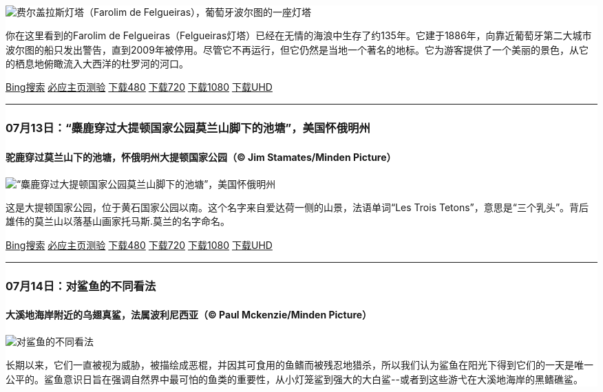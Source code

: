 ![费尔盖拉斯灯塔（Farolim de Felgueiras），葡萄牙波尔图的一座灯塔](https://cn.bing.com/th?id=OHR.LighthouseWave_ZH-CN5731015881_800x480.jpg&rf=LaDigue_800x480.jpg "费尔盖拉斯灯塔（Farolim de Felgueiras），葡萄牙波尔图的一座灯塔")

你在这里看到的Farolim de Felgueiras（Felgueiras灯塔）已经在无情的海浪中生存了约135年。它建于1886年，向靠近葡萄牙第二大城市波尔图的船只发出警告，直到2009年被停用。尽管它不再运行，但它仍然是当地一个著名的地标。它为游客提供了一个美丽的景色，从它的栖息地俯瞰流入大西洋的杜罗河的河口。



[Bing搜索](https://cn.bing.com/search?q=%E8%B4%B9%E5%B0%94%E7%9B%96%E6%8B%89%E6%96%AF%E7%81%AF%E5%A1%94%EF%BC%88Farolim%20de%20Felgueiras%EF%BC%89&form=hpcapt&filters=HpDate:"20210711_1600" "Bing Wallpaper 2021 7月 12")
[必应主页测验](https://cn.bing.comsearch?q=Bing+homepage+quiz&filters=WQOskey:"HPQuiz_20210712_LighthouseWave"&FORM=HPQUIZ "必应主页测验 2021 7月 12")
[下载480](https://cn.bing.com/th?id=OHR.LighthouseWave_ZH-CN5731015881_800x480.jpg&rf=LaDigue_800x480.jpg "海浪撞击费尔盖拉什灯塔，葡萄牙波尔图")
[下载720](https://cn.bing.com/th?id=OHR.LighthouseWave_ZH-CN5731015881_1280x720.jpg&rf=LaDigue_1280x720.jpg "海浪撞击费尔盖拉什灯塔，葡萄牙波尔图")
[下载1080](https://cn.bing.com/th?id=OHR.LighthouseWave_ZH-CN5731015881_1920x1080.jpg&rf=LaDigue_1920x1080.jpg "海浪撞击费尔盖拉什灯塔，葡萄牙波尔图")
[下载UHD](https://cn.bing.com/th?id=OHR.LighthouseWave_ZH-CN5731015881_UHD.jpg&rf=LaDigue_UHD.jpg "海浪撞击费尔盖拉什灯塔，葡萄牙波尔图")

---
### 07月13日：“麋鹿穿过大提顿国家公园莫兰山脚下的池塘”，美国怀俄明州
#### 驼鹿穿过莫兰山下的池塘，怀俄明州大提顿国家公园（© Jim Stamates/Minden Picture）

![“麋鹿穿过大提顿国家公园莫兰山脚下的池塘”，美国怀俄明州](https://cn.bing.com/th?id=OHR.MooseVelvet_ZH-CN5891459899_800x480.jpg&rf=LaDigue_800x480.jpg "“麋鹿穿过大提顿国家公园莫兰山脚下的池塘”，美国怀俄明州")

这是大提顿国家公园，位于黄石国家公园以南。这个名字来自爱达荷一侧的山景，法语单词“Les Trois Tetons”，意思是“三个乳头”。背后雄伟的莫兰山以落基山画家托马斯.莫兰的名字命名。



[Bing搜索](https://cn.bing.com/search?q=%E2%80%9C%E9%BA%8B%E9%B9%BF%E7%A9%BF%E8%BF%87%E5%A4%A7%E6%8F%90%E9%A1%BF%E5%9B%BD%E5%AE%B6%E5%85%AC%E5%9B%AD%E8%8E%AB%E5%85%B0%E5%B1%B1%E8%84%9A%E4%B8%8B%E7%9A%84%E6%B1%A0%E5%A1%98%E2%80%9D&form=hpcapt&filters=HpDate:"20210712_1600" "Bing Wallpaper 2021 7月 13")
[必应主页测验](https://cn.bing.comsearch?q=Bing+homepage+quiz&filters=WQOskey:"HPQuiz_20210713_MooseVelvet"&FORM=HPQUIZ "必应主页测验 2021 7月 13")
[下载480](https://cn.bing.com/th?id=OHR.MooseVelvet_ZH-CN5891459899_800x480.jpg&rf=LaDigue_800x480.jpg "驼鹿穿过莫兰山下的池塘，怀俄明州大提顿国家公园")
[下载720](https://cn.bing.com/th?id=OHR.MooseVelvet_ZH-CN5891459899_1280x720.jpg&rf=LaDigue_1280x720.jpg "驼鹿穿过莫兰山下的池塘，怀俄明州大提顿国家公园")
[下载1080](https://cn.bing.com/th?id=OHR.MooseVelvet_ZH-CN5891459899_1920x1080.jpg&rf=LaDigue_1920x1080.jpg "驼鹿穿过莫兰山下的池塘，怀俄明州大提顿国家公园")
[下载UHD](https://cn.bing.com/th?id=OHR.MooseVelvet_ZH-CN5891459899_UHD.jpg&rf=LaDigue_UHD.jpg "驼鹿穿过莫兰山下的池塘，怀俄明州大提顿国家公园")

---
### 07月14日：对鲨鱼的不同看法
#### 大溪地海岸附近的乌翅真鲨，法属波利尼西亚（© Paul Mckenzie/Minden Picture）

![对鲨鱼的不同看法](https://cn.bing.com/th?id=OHR.SharkAwareness_ZH-CN6069597614_800x480.jpg&rf=LaDigue_800x480.jpg "对鲨鱼的不同看法")

长期以来，它们一直被视为威胁，被描绘成恶棍，并因其可食用的鱼鳍而被残忍地猎杀，所以我们认为鲨鱼在阳光下得到它们的一天是唯一公平的。鲨鱼意识日旨在强调自然界中最可怕的鱼类的重要性，从小灯笼鲨到强大的大白鲨--或者到这些游弋在大溪地海岸的黑鳍礁鲨。
